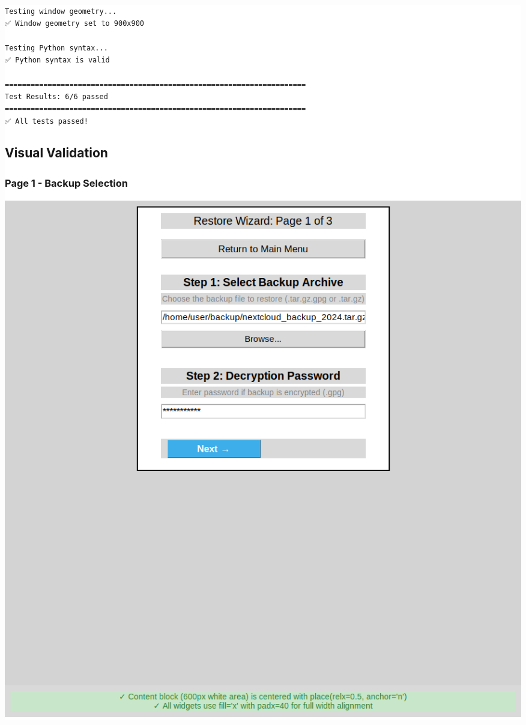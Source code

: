 ```bash
Testing window geometry...
✅ Window geometry set to 900x900

Testing Python syntax...
✅ Python syntax is valid

======================================================================
Test Results: 6/6 passed
======================================================================
✅ All tests passed!
```

## Visual Validation

### Page 1 - Backup Selection
![Page 1 Centered](wizard_centered_600px.png)
